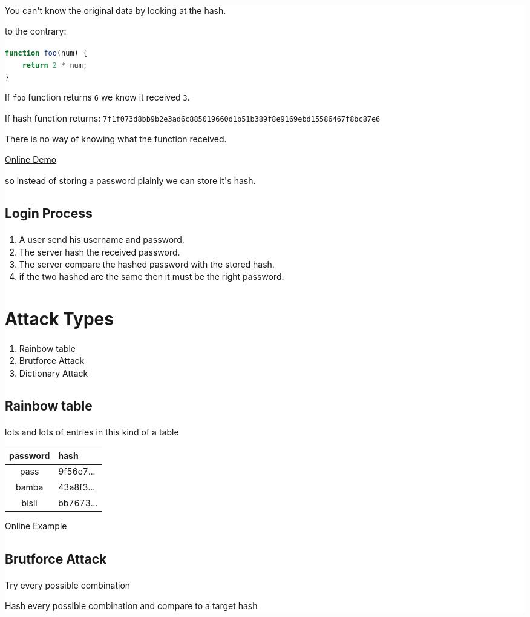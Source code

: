 You can't know the original data by looking at the hash.

to the contrary:

```javascript
function foo(num) {
	return 2 * num;
}
```

If `foo` function returns `6` we know it received `3`.

If hash function returns: `7f1f073d8bb9b2e3ad6c885019660d1b51b389f8e9169ebd15586467f8bc87e6`

There is no way of knowing what the function received.

[Online Demo](https://emn178.github.io/online-tools/sha256.html)

so instead of storing a password plainly
we can store it's hash.

## Login Process

1. A user send his username and password.
2. The server hash the received password.
3. The server compare the hashed password
   with the stored hash.
4. if the two hashed are the same then
   it must be the right password.

# Attack Types

1. Rainbow table
2. Brutforce Attack
3. Dictionary Attack

## Rainbow table

lots and lots of entries in this kind of a table

| password |   hash    |
|:--------:|:----------|
|   pass   | 9f56e7... |
|  bamba   | 43a8f3... |
|  bisli   | bb7673... |

[Online Example](https://hashes.com/en/decrypt/hash)

## Brutforce Attack

Try every possible combination

Hash every possible combination
and compare to a target hash
